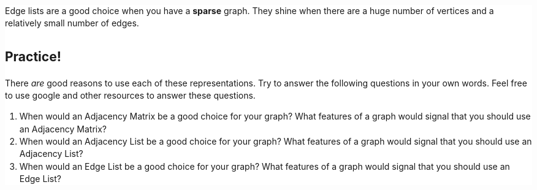 Edge lists are a good choice when you have a __sparse__ graph. They shine when there are a huge number of vertices and a relatively small number of edges.

## Practice!

There *are* good reasons to use each of these representations. Try to answer the following questions in your own words. Feel free to use google and other resources to answer these questions.

1. When would an Adjacency Matrix be a good choice for your graph? What features of a graph would signal that you should use an Adjacency Matrix?
1. When would an Adjacency List be a good choice for your graph? What features of a graph would signal that you should use an Adjacency List?
1. When would an Edge List be a good choice for your graph? What features of a graph would signal that you should use an Edge List?
